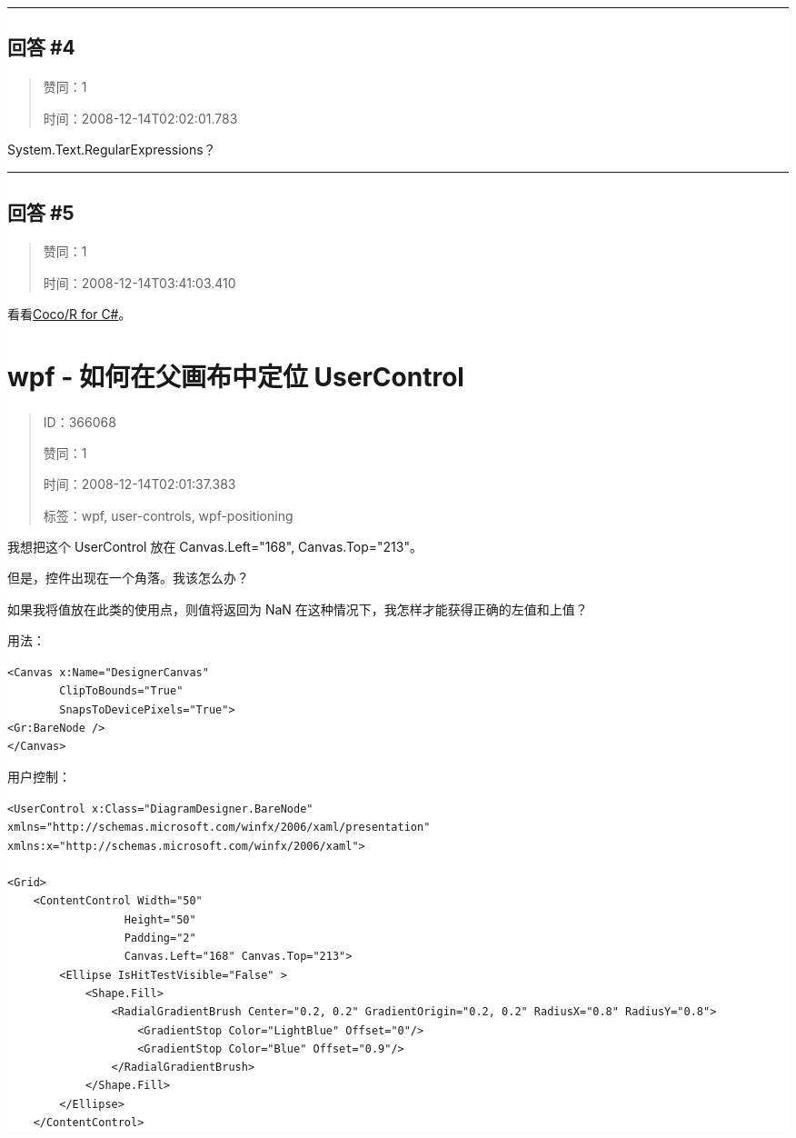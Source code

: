 * * *

## 回答 #4

> 赞同：1
> 
> 时间：2008-12-14T02:02:01.783

System.Text.RegularExpressions？

* * *

## 回答 #5

> 赞同：1
> 
> 时间：2008-12-14T03:41:03.410

看看[Coco/R for C#](http://www.ssw.uni-linz.ac.at/Research/Projects/Coco/#CS)。

# wpf - 如何在父画布中定位 UserControl

> ID：366068
> 
> 赞同：1
> 
> 时间：2008-12-14T02:01:37.383
> 
> 标签：wpf, user-controls, wpf-positioning

我想把这个 UserControl 放在 Canvas.Left="168", Canvas.Top="213"。

但是，控件出现在一个角落。我该怎么办？

如果我将值放在此类的使用点，则值将返回为 NaN 在这种情况下，我怎样才能获得正确的左值和上值？

用法：

```
<Canvas x:Name="DesignerCanvas"
        ClipToBounds="True"
        SnapsToDevicePixels="True">
<Gr:BareNode />
</Canvas> 
```

用户控制：

```
<UserControl x:Class="DiagramDesigner.BareNode"
xmlns="http://schemas.microsoft.com/winfx/2006/xaml/presentation"
xmlns:x="http://schemas.microsoft.com/winfx/2006/xaml">

<Grid>
    <ContentControl Width="50"
                  Height="50"
                  Padding="2"    
                  Canvas.Left="168" Canvas.Top="213">
        <Ellipse IsHitTestVisible="False" >
            <Shape.Fill>
                <RadialGradientBrush Center="0.2, 0.2" GradientOrigin="0.2, 0.2" RadiusX="0.8" RadiusY="0.8">
                    <GradientStop Color="LightBlue" Offset="0"/>
                    <GradientStop Color="Blue" Offset="0.9"/>
                </RadialGradientBrush>
            </Shape.Fill>
        </Ellipse>
    </ContentControl>
```
